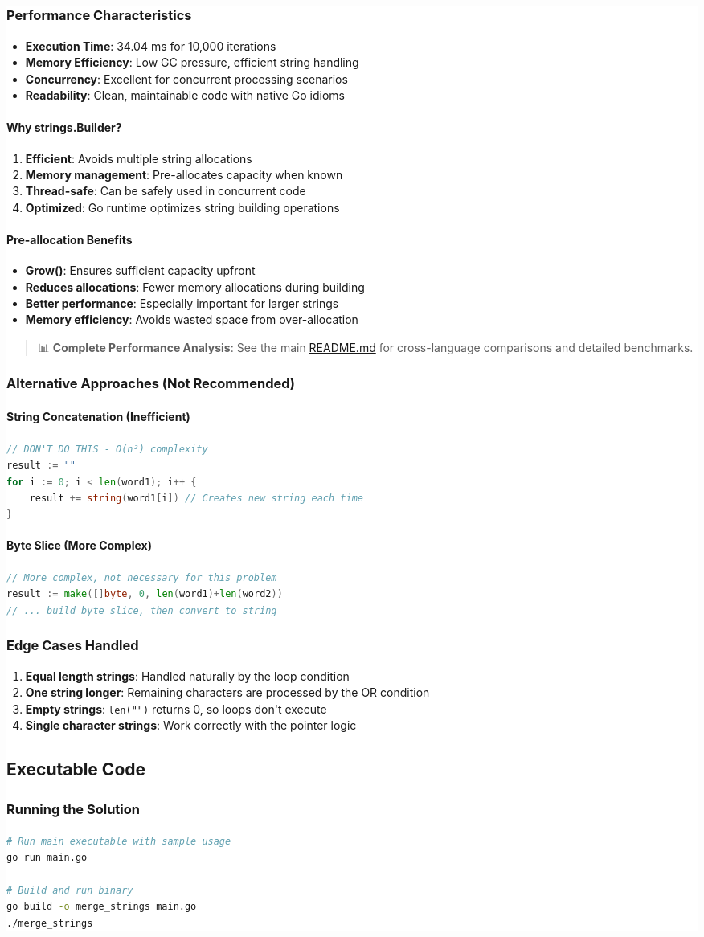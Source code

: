 ### Performance Characteristics
- **Execution Time**: 34.04 ms for 10,000 iterations
- **Memory Efficiency**: Low GC pressure, efficient string handling
- **Concurrency**: Excellent for concurrent processing scenarios
- **Readability**: Clean, maintainable code with native Go idioms

#### Why strings.Builder?
1. **Efficient**: Avoids multiple string allocations
2. **Memory management**: Pre-allocates capacity when known
3. **Thread-safe**: Can be safely used in concurrent code
4. **Optimized**: Go runtime optimizes string building operations

#### Pre-allocation Benefits
- **Grow()**: Ensures sufficient capacity upfront
- **Reduces allocations**: Fewer memory allocations during building
- **Better performance**: Especially important for larger strings
- **Memory efficiency**: Avoids wasted space from over-allocation

> 📊 **Complete Performance Analysis**: See the main [README.md](../../README.md#performance-analysis) for cross-language comparisons and detailed benchmarks.

### Alternative Approaches (Not Recommended)

#### String Concatenation (Inefficient)
```go
// DON'T DO THIS - O(n²) complexity
result := ""
for i := 0; i < len(word1); i++ {
    result += string(word1[i]) // Creates new string each time
}
```

#### Byte Slice (More Complex)
```go
// More complex, not necessary for this problem
result := make([]byte, 0, len(word1)+len(word2))
// ... build byte slice, then convert to string
```

### Edge Cases Handled
1. **Equal length strings**: Handled naturally by the loop condition
2. **One string longer**: Remaining characters are processed by the OR condition
3. **Empty strings**: `len("")` returns 0, so loops don't execute
4. **Single character strings**: Work correctly with the pointer logic

## Executable Code

### Running the Solution
```bash
# Run main executable with sample usage
go run main.go

# Build and run binary
go build -o merge_strings main.go
./merge_strings
```
